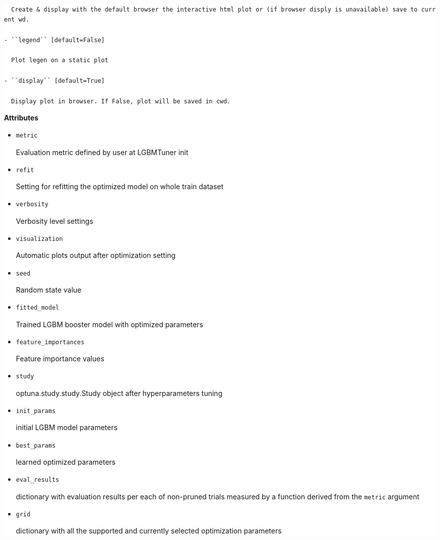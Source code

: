       Create & display with the default browser the interactive html plot or (if browser disply is unavailable) save to current wd.

    - ``legend`` [default=False]

      Plot legen on a static plot

    - ``display`` [default=True]

      Display plot in browser. If False, plot will be saved in cwd.

**Attributes**

* ``metric``

  Evaluation metric defined by user at LGBMTuner init

* ``refit``

  Setting for refitting the optimized model on whole train dataset

* ``verbosity``

  Verbosity level settings

* ``visualization``

  Automatic plots output after optimization setting
  
* ``seed``

  Random state value

* ``fitted_model``

  Trained LGBM booster model with optimized parameters

* ``feature_importances``

  Feature importance values

* ``study``

  optuna.study.study.Study object after hyperparameters tuning

* ``init_params``

  initial LGBM model parameters

* ``best_params``

  learned optimized parameters

* ``eval_results``

  dictionary with evaluation results per each of non-pruned trials measured by a function derived from the ``metric`` argument

* ``grid``

  dictionary with all the supported and currently selected optimization parameters

